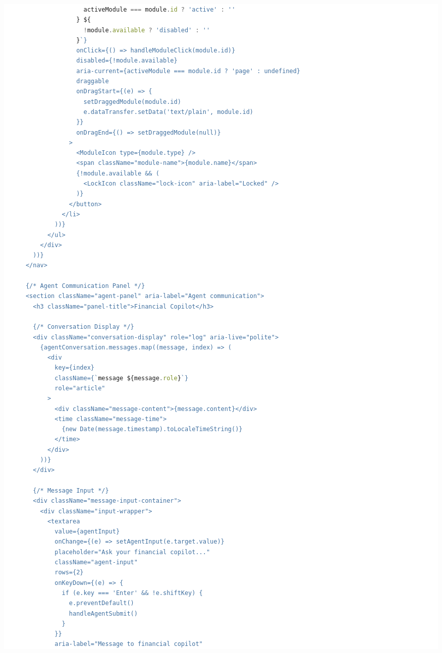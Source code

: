 ```typescript
                      activeModule === module.id ? 'active' : ''
                    } ${
                      !module.available ? 'disabled' : ''
                    }`}
                    onClick={() => handleModuleClick(module.id)}
                    disabled={!module.available}
                    aria-current={activeModule === module.id ? 'page' : undefined}
                    draggable
                    onDragStart={(e) => {
                      setDraggedModule(module.id)
                      e.dataTransfer.setData('text/plain', module.id)
                    }}
                    onDragEnd={() => setDraggedModule(null)}
                  >
                    <ModuleIcon type={module.type} />
                    <span className="module-name">{module.name}</span>
                    {!module.available && (
                      <LockIcon className="lock-icon" aria-label="Locked" />
                    )}
                  </button>
                </li>
              ))}
            </ul>
          </div>
        ))}
      </nav>

      {/* Agent Communication Panel */}
      <section className="agent-panel" aria-label="Agent communication">
        <h3 className="panel-title">Financial Copilot</h3>

        {/* Conversation Display */}
        <div className="conversation-display" role="log" aria-live="polite">
          {agentConversation.messages.map((message, index) => (
            <div
              key={index}
              className={`message ${message.role}`}
              role="article"
            >
              <div className="message-content">{message.content}</div>
              <time className="message-time">
                {new Date(message.timestamp).toLocaleTimeString()}
              </time>
            </div>
          ))}
        </div>

        {/* Message Input */}
        <div className="message-input-container">
          <div className="input-wrapper">
            <textarea
              value={agentInput}
              onChange={(e) => setAgentInput(e.target.value)}
              placeholder="Ask your financial copilot..."
              className="agent-input"
              rows={2}
              onKeyDown={(e) => {
                if (e.key === 'Enter' && !e.shiftKey) {
                  e.preventDefault()
                  handleAgentSubmit()
                }
              }}
              aria-label="Message to financial copilot"
```